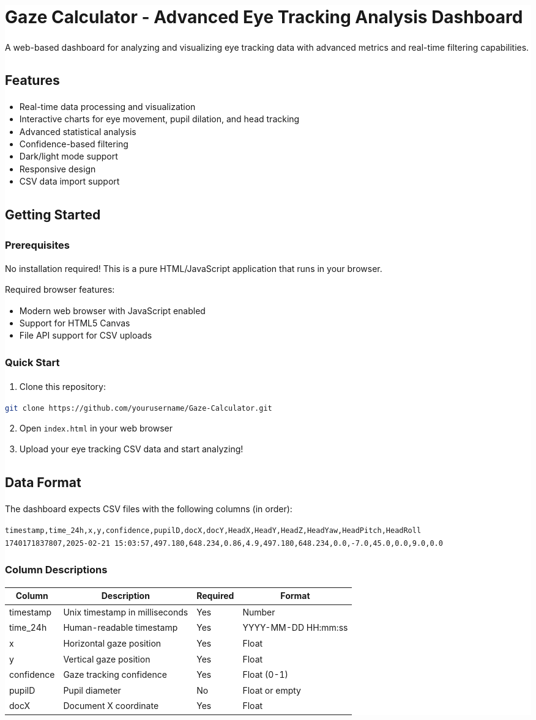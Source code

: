 # Gaze Calculator - Advanced Eye Tracking Analysis Dashboard

A web-based dashboard for analyzing and visualizing eye tracking data with advanced metrics and real-time filtering capabilities.

## Features

- Real-time data processing and visualization
- Interactive charts for eye movement, pupil dilation, and head tracking
- Advanced statistical analysis
- Confidence-based filtering
- Dark/light mode support
- Responsive design
- CSV data import support

## Getting Started

### Prerequisites

No installation required! This is a pure HTML/JavaScript application that runs in your browser.

Required browser features:

- Modern web browser with JavaScript enabled
- Support for HTML5 Canvas
- File API support for CSV uploads

### Quick Start

1. Clone this repository:

```bash
git clone https://github.com/yourusername/Gaze-Calculator.git
```

2. Open `index.html` in your web browser

3. Upload your eye tracking CSV data and start analyzing!

## Data Format

The dashboard expects CSV files with the following columns (in order):

```csv
timestamp,time_24h,x,y,confidence,pupilD,docX,docY,HeadX,HeadY,HeadZ,HeadYaw,HeadPitch,HeadRoll
1740171837807,2025-02-21 15:03:57,497.180,648.234,0.86,4.9,497.180,648.234,0.0,-7.0,45.0,0.0,9.0,0.0
```

### Column Descriptions

| Column | Description | Required | Format |
|--------|-------------|----------|--------|
| timestamp | Unix timestamp in milliseconds | Yes | Number |
| time_24h | Human-readable timestamp | Yes | YYYY-MM-DD HH:mm:ss |
| x | Horizontal gaze position | Yes | Float |
| y | Vertical gaze position | Yes | Float |
| confidence | Gaze tracking confidence | Yes | Float (0-1) |
| pupilD | Pupil diameter | No | Float or empty |
| docX | Document X coordinate | Yes | Float |